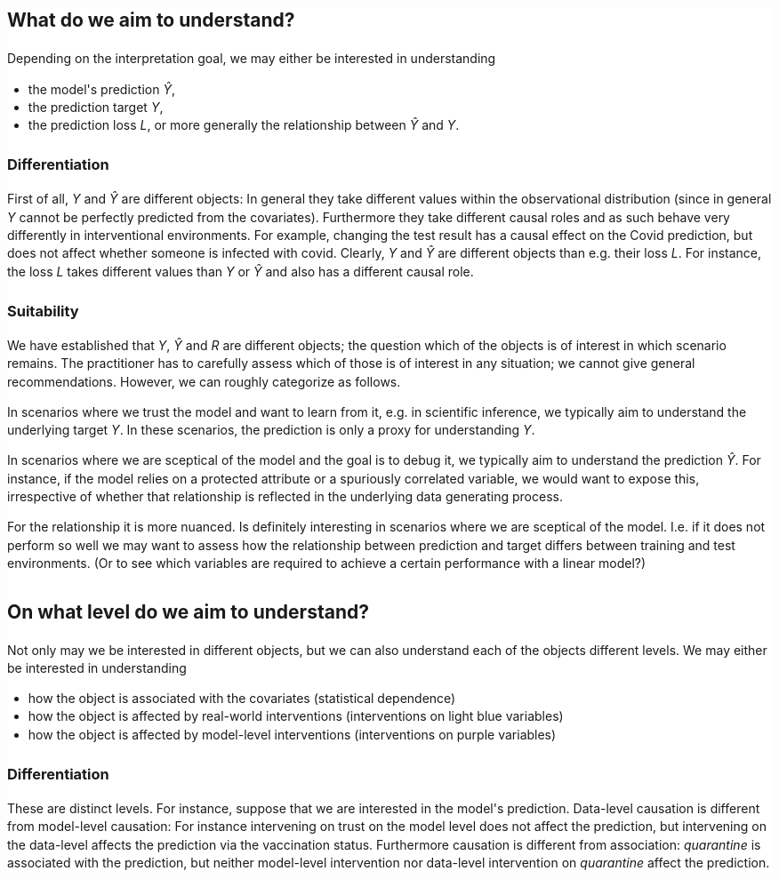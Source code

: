 ## What do we aim to understand?

Depending on the interpretation goal, we may either be interested in understanding 

* the model's prediction $\hat{Y}$, 
* the prediction target $Y$,
* the prediction loss $L$, or more generally the relationship between $\hat{Y}$ and $Y$.

### Differentiation

First of all, $Y$ and $\hat{Y}$ are different objects: In general they take different values within the observational distribution (since in general $Y$ cannot be perfectly predicted from the covariates). Furthermore they take different causal roles and as such behave very differently in interventional environments. For example, changing the test result has a causal effect on the Covid prediction, but does not affect whether someone is infected with covid. Clearly, $Y$ and $\hat{Y}$ are different objects than e.g. their loss $L$. For instance, the loss $L$ takes different values than $Y$ or $\hat{Y}$ and also has a different causal role.

### Suitability

We have established that $Y$, $\hat{Y}$ and $R$ are different objects; the question which of the objects is of interest in which scenario remains. The practitioner has to carefully assess which of those is of interest in any situation; we cannot give general recommendations. However, we can roughly categorize as follows.

In scenarios where we trust the model and want to learn from it, e.g. in scientific inference, we typically aim to understand the underlying target $Y$. In these scenarios, the prediction is only a proxy for understanding $Y$.

In scenarios where we are sceptical of the model and the goal is to debug it, we typically aim to understand the prediction $\hat{Y}$. For instance, if the model relies on a protected attribute or a spuriously correlated variable, we would want to expose this, irrespective of whether that relationship is reflected in the underlying data generating process. 

For the relationship it is more nuanced. Is definitely interesting in scenarios where we are sceptical of the model. I.e. if it does not perform so well we may want to assess how the relationship between prediction and target differs between training and test environments. (Or to see which variables are required to achieve a certain performance with a linear model?)

## On what level do we aim to understand?

Not only may we be interested in different objects, but we can also understand each of the objects different levels. We may either be interested in understanding

* how the object is associated with the covariates (statistical dependence)
* how the object is affected by real-world interventions (interventions on light blue variables)
* how the object is affected by model-level interventions (interventions on purple variables)

### Differentiation

These are distinct levels. For instance, suppose that we are interested in the model's prediction. Data-level causation is different from model-level causation: For instance intervening on trust on the model level does not affect the prediction, but intervening on the data-level affects the prediction via the vaccination status. Furthermore causation is different from association: *quarantine* is associated with the prediction, but neither model-level intervention nor data-level intervention on *quarantine* affect the prediction.

